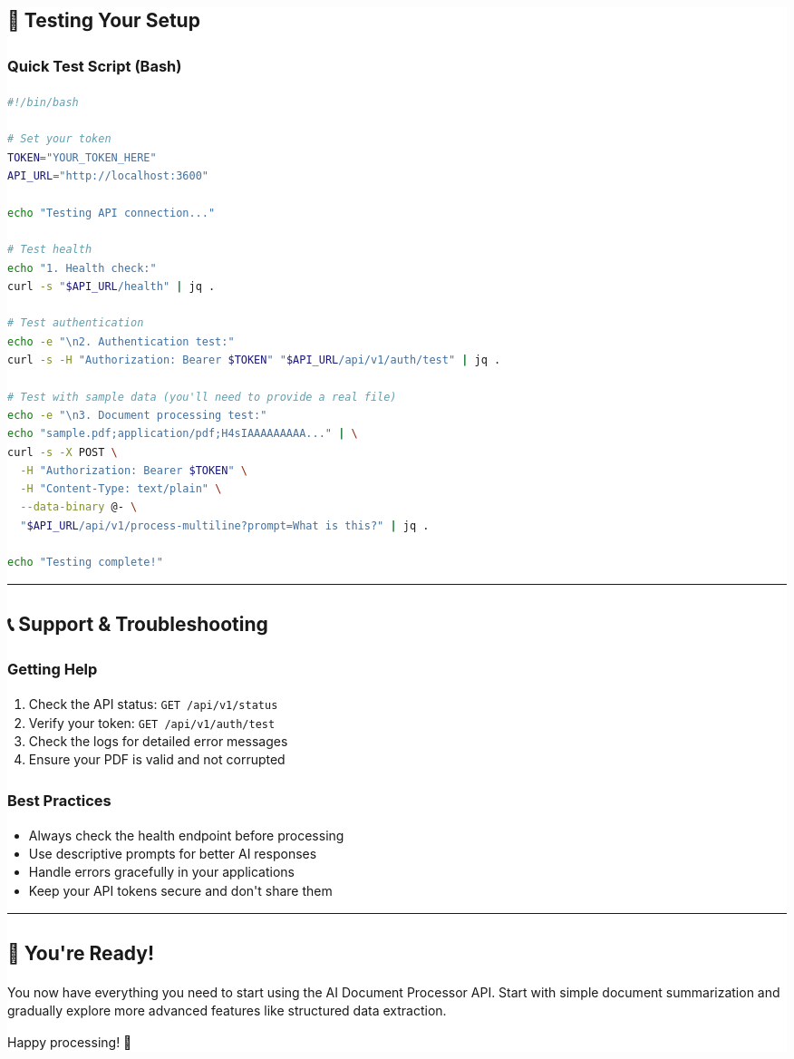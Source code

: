 
## 🔧 Testing Your Setup

### Quick Test Script (Bash)
```bash
#!/bin/bash

# Set your token
TOKEN="YOUR_TOKEN_HERE"
API_URL="http://localhost:3600"

echo "Testing API connection..."

# Test health
echo "1. Health check:"
curl -s "$API_URL/health" | jq .

# Test authentication
echo -e "\n2. Authentication test:"
curl -s -H "Authorization: Bearer $TOKEN" "$API_URL/api/v1/auth/test" | jq .

# Test with sample data (you'll need to provide a real file)
echo -e "\n3. Document processing test:"
echo "sample.pdf;application/pdf;H4sIAAAAAAAAA..." | \
curl -s -X POST \
  -H "Authorization: Bearer $TOKEN" \
  -H "Content-Type: text/plain" \
  --data-binary @- \
  "$API_URL/api/v1/process-multiline?prompt=What is this?" | jq .

echo "Testing complete!"
```

---

## 📞 Support & Troubleshooting

### Getting Help
1. Check the API status: `GET /api/v1/status`
2. Verify your token: `GET /api/v1/auth/test`
3. Check the logs for detailed error messages
4. Ensure your PDF is valid and not corrupted

### Best Practices
- Always check the health endpoint before processing
- Use descriptive prompts for better AI responses
- Handle errors gracefully in your applications
- Keep your API tokens secure and don't share them

---

## 🎉 You're Ready!

You now have everything you need to start using the AI Document Processor API. Start with simple document summarization and gradually explore more advanced features like structured data extraction.

Happy processing! 🚀 